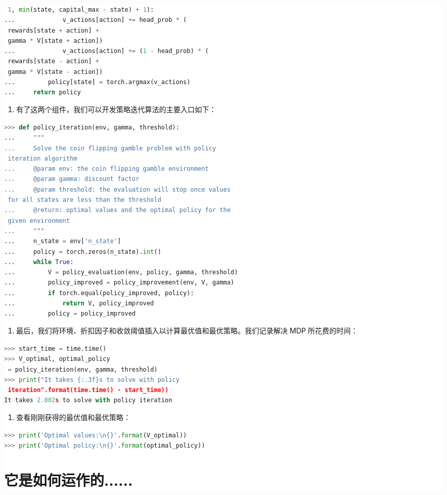 ```py
 1, min(state, capital_max - state) + 1):
...             v_actions[action] += head_prob * (
 rewards[state + action] + 
 gamma * V[state + action])
...             v_actions[action] += (1 - head_prob) * (
 rewards[state - action] +
 gamma * V[state - action])
...         policy[state] = torch.argmax(v_actions)
...     return policy
```

1.  有了这两个组件，我们可以开发策略迭代算法的主要入口如下：

```py
>>> def policy_iteration(env, gamma, threshold):
...     """
...     Solve the coin flipping gamble problem with policy 
 iteration algorithm
...     @param env: the coin flipping gamble environment
...     @param gamma: discount factor
...     @param threshold: the evaluation will stop once values
 for all states are less than the threshold
...     @return: optimal values and the optimal policy for the 
 given environment
...     """
...     n_state = env['n_state']
...     policy = torch.zeros(n_state).int()
...     while True:
...         V = policy_evaluation(env, policy, gamma, threshold)
...         policy_improved = policy_improvement(env, V, gamma)
...         if torch.equal(policy_improved, policy):
...             return V, policy_improved
...         policy = policy_improved
```

1.  最后，我们将环境、折扣因子和收敛阈值插入以计算最优值和最优策略。我们记录解决 MDP 所花费的时间：

```py
>>> start_time = time.time()
>>> V_optimal, optimal_policy 
 = policy_iteration(env, gamma, threshold)
>>> print("It takes {:.3f}s to solve with policy 
 iteration".format(time.time() - start_time))
It takes 2.002s to solve with policy iteration
```

1.  查看刚刚获得的最优值和最优策略：

```py
>>> print('Optimal values:\n{}'.format(V_optimal))
>>> print('Optimal policy:\n{}'.format(optimal_policy))
```

# 它是如何运作的……
